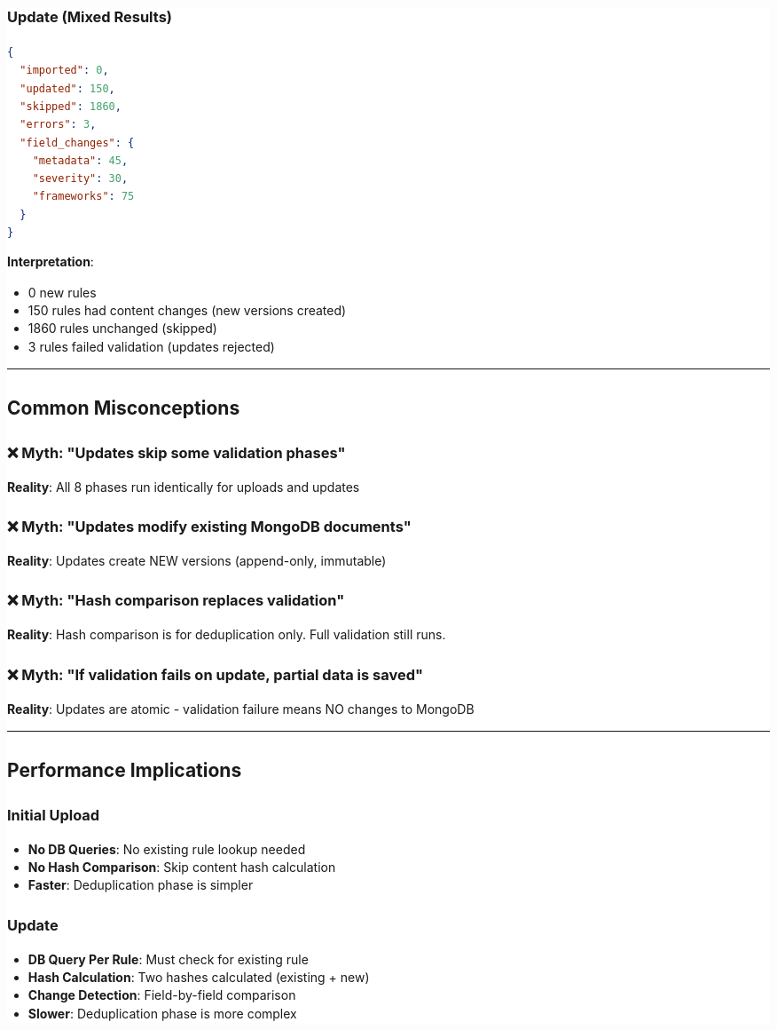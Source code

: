 ### Update (Mixed Results)
```json
{
  "imported": 0,
  "updated": 150,
  "skipped": 1860,
  "errors": 3,
  "field_changes": {
    "metadata": 45,
    "severity": 30,
    "frameworks": 75
  }
}
```

**Interpretation**:
- 0 new rules
- 150 rules had content changes (new versions created)
- 1860 rules unchanged (skipped)
- 3 rules failed validation (updates rejected)

---

## Common Misconceptions

### ❌ Myth: "Updates skip some validation phases"
**Reality**: All 8 phases run identically for uploads and updates

### ❌ Myth: "Updates modify existing MongoDB documents"
**Reality**: Updates create NEW versions (append-only, immutable)

### ❌ Myth: "Hash comparison replaces validation"
**Reality**: Hash comparison is for deduplication only. Full validation still runs.

### ❌ Myth: "If validation fails on update, partial data is saved"
**Reality**: Updates are atomic - validation failure means NO changes to MongoDB

---

## Performance Implications

### Initial Upload
- **No DB Queries**: No existing rule lookup needed
- **No Hash Comparison**: Skip content hash calculation
- **Faster**: Deduplication phase is simpler

### Update
- **DB Query Per Rule**: Must check for existing rule
- **Hash Calculation**: Two hashes calculated (existing + new)
- **Change Detection**: Field-by-field comparison
- **Slower**: Deduplication phase is more complex
